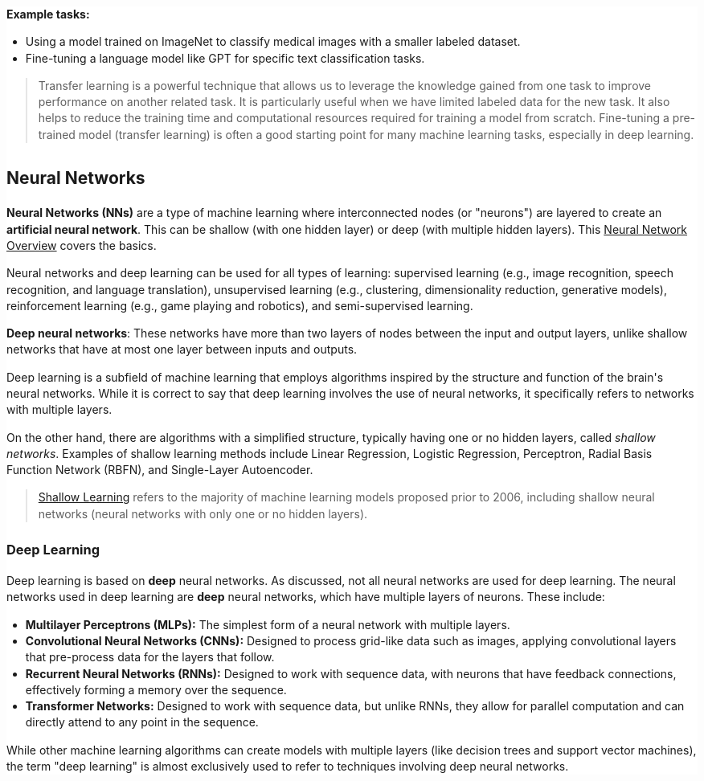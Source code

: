
**Example tasks:**<br>
- Using a model trained on ImageNet to classify medical images with a smaller labeled dataset.
- Fine-tuning a language model like GPT for specific text classification tasks.

> Transfer learning is a powerful technique that allows us to leverage the knowledge gained from one task to improve performance on another related task. It is particularly useful when we have limited labeled data for the new task. It also helps to reduce the training time and computational resources required for training a model from scratch. Fine-tuning a pre-trained model (transfer learning) is often a good starting point for many machine learning tasks, especially in deep learning.


## Neural Networks
**Neural Networks (NNs)** are a type of machine learning where interconnected nodes (or "neurons") are layered to create an **artificial neural network**. This can be shallow (with one hidden layer) or deep (with multiple hidden layers). This [Neural Network Overview](/nn_overview.md) covers the basics.

Neural networks and deep learning can be used for all types of learning: supervised learning (e.g., image recognition, speech recognition, and language translation), unsupervised learning (e.g., clustering, dimensionality reduction, generative models), reinforcement learning (e.g., game playing and robotics), and semi-supervised learning.

**Deep neural networks**: These networks have more than two layers of nodes between the input and output layers, unlike shallow networks that have at most one layer between inputs and outputs.

Deep learning is a subfield of machine learning that employs algorithms inspired by the structure and function of the brain's neural networks. While it is correct to say that deep learning involves the use of neural networks, it specifically refers to networks with multiple layers.

On the other hand, there are algorithms with a simplified structure, typically having one or no hidden layers, called _shallow networks_. Examples of shallow learning methods include Linear Regression, Logistic Regression, Perceptron, Radial Basis Function Network (RBFN), and Single-Layer Autoencoder.

> [Shallow Learning](https://www.sciencedirect.com/science/article/pii/S2666165921000041) refers to the majority of machine learning models proposed prior to 2006, including shallow neural networks (neural networks with only one or no hidden layers).

### Deep Learning
Deep learning is based on **deep** neural networks. As discussed, not all neural networks are used for deep learning. The neural networks used in deep learning are **deep** neural networks, which have multiple layers of neurons. These include:

- **Multilayer Perceptrons (MLPs):** The simplest form of a neural network with multiple layers.
- **Convolutional Neural Networks (CNNs):** Designed to process grid-like data such as images, applying convolutional layers that pre-process data for the layers that follow.
- **Recurrent Neural Networks (RNNs):** Designed to work with sequence data, with neurons that have feedback connections, effectively forming a memory over the sequence.
- **Transformer Networks:** Designed to work with sequence data, but unlike RNNs, they allow for parallel computation and can directly attend to any point in the sequence.

While other machine learning algorithms can create models with multiple layers (like decision trees and support vector machines), the term "deep learning" is almost exclusively used to refer to techniques involving deep neural networks.
